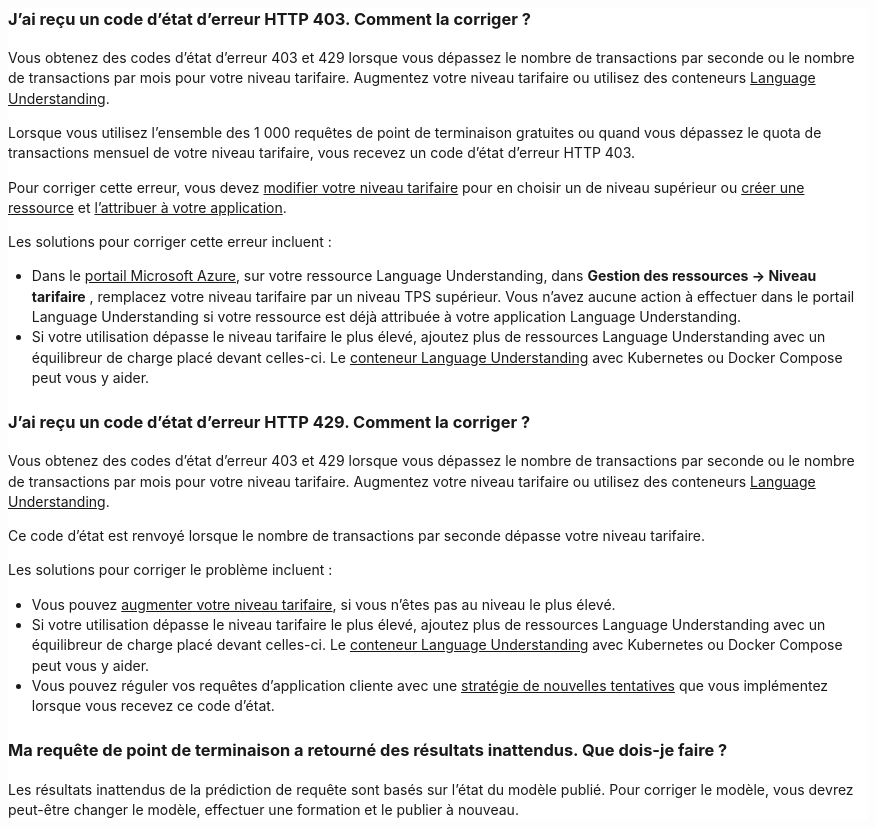### <a name="i-received-an-http-403-error-status-code-how-do-i-fix-it"></a>J’ai reçu un code d’état d’erreur HTTP 403. Comment la corriger ?

Vous obtenez des codes d’état d’erreur 403 et 429 lorsque vous dépassez le nombre de transactions par seconde ou le nombre de transactions par mois pour votre niveau tarifaire. Augmentez votre niveau tarifaire ou utilisez des conteneurs [Language Understanding](luis-container-howto.md).

Lorsque vous utilisez l’ensemble des 1 000 requêtes de point de terminaison gratuites ou quand vous dépassez le quota de transactions mensuel de votre niveau tarifaire, vous recevez un code d’état d’erreur HTTP 403.

Pour corriger cette erreur, vous devez [modifier votre niveau tarifaire](luis-how-to-azure-subscription.md#change-pricing-tier) pour en choisir un de niveau supérieur ou [créer une ressource](get-started-portal-deploy-app.md#create-the-endpoint-resource) et [l’attribuer à votre application](get-started-portal-deploy-app.md#assign-the-resource-key-to-the-luis-app-in-the-luis-portal).

Les solutions pour corriger cette erreur incluent :

* Dans le [portail Microsoft Azure](https://portal.azure.com), sur votre ressource Language Understanding, dans **Gestion des ressources -> Niveau tarifaire** , remplacez votre niveau tarifaire par un niveau TPS supérieur. Vous n’avez aucune action à effectuer dans le portail Language Understanding si votre ressource est déjà attribuée à votre application Language Understanding.
*  Si votre utilisation dépasse le niveau tarifaire le plus élevé, ajoutez plus de ressources Language Understanding avec un équilibreur de charge placé devant celles-ci. Le [conteneur Language Understanding](luis-container-howto.md) avec Kubernetes ou Docker Compose peut vous y aider.

### <a name="i-received-an-http-429-error-status-code-how-do-i-fix-it"></a>J’ai reçu un code d’état d’erreur HTTP 429. Comment la corriger ?

Vous obtenez des codes d’état d’erreur 403 et 429 lorsque vous dépassez le nombre de transactions par seconde ou le nombre de transactions par mois pour votre niveau tarifaire. Augmentez votre niveau tarifaire ou utilisez des conteneurs [Language Understanding](luis-container-howto.md).

Ce code d’état est renvoyé lorsque le nombre de transactions par seconde dépasse votre niveau tarifaire.

Les solutions pour corriger le problème incluent :

* Vous pouvez [augmenter votre niveau tarifaire](luis-how-to-azure-subscription.md#change-pricing-tier), si vous n’êtes pas au niveau le plus élevé.
* Si votre utilisation dépasse le niveau tarifaire le plus élevé, ajoutez plus de ressources Language Understanding avec un équilibreur de charge placé devant celles-ci. Le [conteneur Language Understanding](luis-container-howto.md) avec Kubernetes ou Docker Compose peut vous y aider.
* Vous pouvez réguler vos requêtes d’application cliente avec une [stratégie de nouvelles tentatives](https://docs.microsoft.com/azure/architecture/best-practices/transient-faults#general-guidelines) que vous implémentez lorsque vous recevez ce code d’état.

### <a name="my-endpoint-query-returned-unexpected-results-what-should-i-do"></a>Ma requête de point de terminaison a retourné des résultats inattendus. Que dois-je faire ?

Les résultats inattendus de la prédiction de requête sont basés sur l’état du modèle publié. Pour corriger le modèle, vous devrez peut-être changer le modèle, effectuer une formation et le publier à nouveau.
